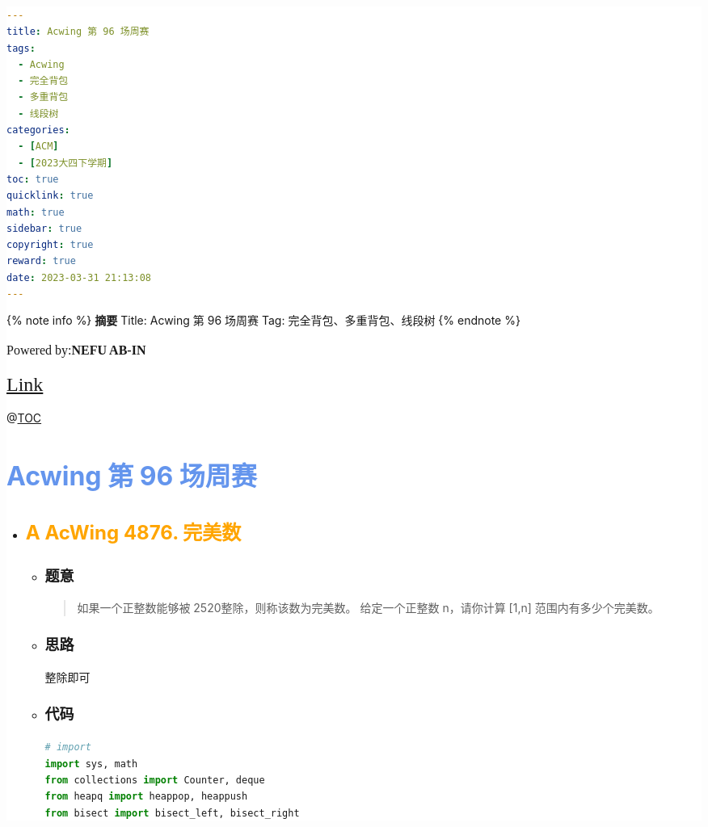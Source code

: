 ```yaml
---
title: Acwing 第 96 场周赛
tags:
  - Acwing
  - 完全背包
  - 多重背包
  - 线段树
categories:
  - [ACM]
  - [2023大四下学期]
toc: true
quicklink: true
math: true
sidebar: true
copyright: true
reward: true
date: 2023-03-31 21:13:08
---
```


{% note info %}
**摘要**
Title: Acwing 第 96 场周赛
Tag: 完全背包、多重背包、线段树
{% endnote %}


<font size=3 face=楷体>Powered by:**NEFU AB-IN**</font>

<font color=#FFA500 size=5 face=楷体>[Link](https://www.acwing.com/activity/content/introduction/3033/)</font>

@[TOC](文章目录)

# <font color=#6495ED size=6 >Acwing 第 96 场周赛</font>

* ## <font color=#FFA500 size=5>A	AcWing 4876. 完美数</font>

  * ### <font size=4 face=粗体>题意</font>

    >如果一个正整数能够被 2520整除，则称该数为完美数。
    >给定一个正整数 n，请你计算 [1,n]
    >范围内有多少个完美数。

  * ### <font size=4 face=粗体>思路</font>

    整除即可

  * ### <font size=4 face=粗体>代码</font>

    ```python
    # import
    import sys, math
    from collections import Counter, deque
    from heapq import heappop, heappush
    from bisect import bisect_left, bisect_right
